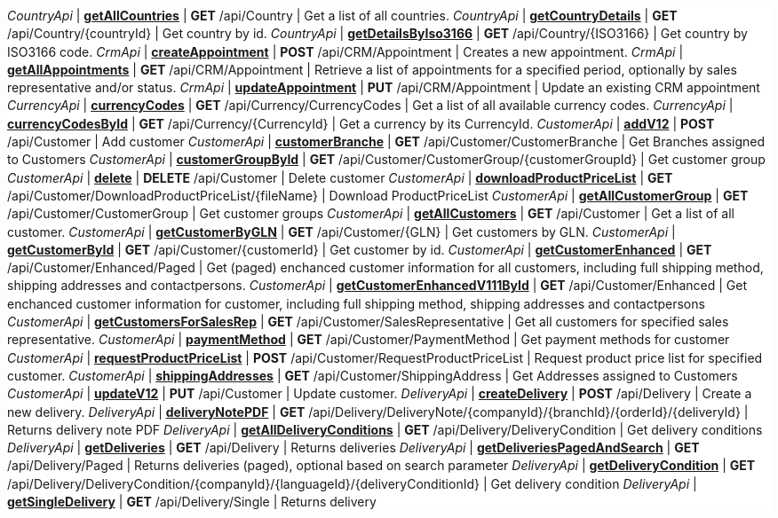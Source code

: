 *CountryApi* | [**getAllCountries**](docs//CountryApi.md#getallcountries) | **GET** /api/Country | Get a list of all countries.
*CountryApi* | [**getCountryDetails**](docs//CountryApi.md#getcountrydetails) | **GET** /api/Country/{countryId} | Get country by id.
*CountryApi* | [**getDetailsByIso3166**](docs//CountryApi.md#getdetailsbyiso3166) | **GET** /api/Country/{ISO3166} | Get country by ISO3166 code.
*CrmApi* | [**createAppointment**](docs//CrmApi.md#createappointment) | **POST** /api/CRM/Appointment | Creates a new appointment.
*CrmApi* | [**getAllAppointments**](docs//CrmApi.md#getallappointments) | **GET** /api/CRM/Appointment | Retrieve a list of appointments for a specified period, optionally by sales representative and/or status.
*CrmApi* | [**updateAppointment**](docs//CrmApi.md#updateappointment) | **PUT** /api/CRM/Appointment | Update an existing CRM appointment
*CurrencyApi* | [**currencyCodes**](docs//CurrencyApi.md#currencycodes) | **GET** /api/Currency/CurrencyCodes | Get a list of all available currency codes.
*CurrencyApi* | [**currencyCodesById**](docs//CurrencyApi.md#currencycodesbyid) | **GET** /api/Currency/{CurrencyId} | Get a currency by its CurrencyId.
*CustomerApi* | [**addV12**](docs//CustomerApi.md#addv12) | **POST** /api/Customer | Add customer
*CustomerApi* | [**customerBranche**](docs//CustomerApi.md#customerbranche) | **GET** /api/Customer/CustomerBranche | Get Branches assigned to Customers
*CustomerApi* | [**customerGroupById**](docs//CustomerApi.md#customergroupbyid) | **GET** /api/Customer/CustomerGroup/{customerGroupId} | Get customer group
*CustomerApi* | [**delete**](docs//CustomerApi.md#delete) | **DELETE** /api/Customer | Delete customer
*CustomerApi* | [**downloadProductPriceList**](docs//CustomerApi.md#downloadproductpricelist) | **GET** /api/Customer/DownloadProductPriceList/{fileName} | Download ProductPriceList
*CustomerApi* | [**getAllCustomerGroup**](docs//CustomerApi.md#getallcustomergroup) | **GET** /api/Customer/CustomerGroup | Get customer groups
*CustomerApi* | [**getAllCustomers**](docs//CustomerApi.md#getallcustomers) | **GET** /api/Customer | Get a list of all customer.
*CustomerApi* | [**getCustomerByGLN**](docs//CustomerApi.md#getcustomerbygln) | **GET** /api/Customer/{GLN} | Get customers by GLN.
*CustomerApi* | [**getCustomerById**](docs//CustomerApi.md#getcustomerbyid) | **GET** /api/Customer/{customerId} | Get customer by id.
*CustomerApi* | [**getCustomerEnhanced**](docs//CustomerApi.md#getcustomerenhanced) | **GET** /api/Customer/Enhanced/Paged | Get (paged) enchanced customer information for all customers, including full shipping method, shipping addresses and contactpersons.
*CustomerApi* | [**getCustomerEnhancedV111ById**](docs//CustomerApi.md#getcustomerenhancedv111byid) | **GET** /api/Customer/Enhanced | Get enchanced customer information for customer, including full shipping method, shipping addresses and contactpersons
*CustomerApi* | [**getCustomersForSalesRep**](docs//CustomerApi.md#getcustomersforsalesrep) | **GET** /api/Customer/SalesRepresentative | Get all customers for specified sales representative.
*CustomerApi* | [**paymentMethod**](docs//CustomerApi.md#paymentmethod) | **GET** /api/Customer/PaymentMethod | Get payment methods for customer
*CustomerApi* | [**requestProductPriceList**](docs//CustomerApi.md#requestproductpricelist) | **POST** /api/Customer/RequestProductPriceList | Request product price list for specified customer.
*CustomerApi* | [**shippingAddresses**](docs//CustomerApi.md#shippingaddresses) | **GET** /api/Customer/ShippingAddress | Get Addresses assigned to Customers
*CustomerApi* | [**updateV12**](docs//CustomerApi.md#updatev12) | **PUT** /api/Customer | Update customer.
*DeliveryApi* | [**createDelivery**](docs//DeliveryApi.md#createdelivery) | **POST** /api/Delivery | Create a new delivery.
*DeliveryApi* | [**deliveryNotePDF**](docs//DeliveryApi.md#deliverynotepdf) | **GET** /api/Delivery/DeliveryNote/{companyId}/{branchId}/{orderId}/{deliveryId} | Returns delivery note PDF
*DeliveryApi* | [**getAllDeliveryConditions**](docs//DeliveryApi.md#getalldeliveryconditions) | **GET** /api/Delivery/DeliveryCondition | Get delivery conditions
*DeliveryApi* | [**getDeliveries**](docs//DeliveryApi.md#getdeliveries) | **GET** /api/Delivery | Returns deliveries
*DeliveryApi* | [**getDeliveriesPagedAndSearch**](docs//DeliveryApi.md#getdeliveriespagedandsearch) | **GET** /api/Delivery/Paged | Returns deliveries (paged), optional based on search parameter
*DeliveryApi* | [**getDeliveryCondition**](docs//DeliveryApi.md#getdeliverycondition) | **GET** /api/Delivery/DeliveryCondition/{companyId}/{languageId}/{deliveryConditionId} | Get delivery condition
*DeliveryApi* | [**getSingleDelivery**](docs//DeliveryApi.md#getsingledelivery) | **GET** /api/Delivery/Single | Returns delivery